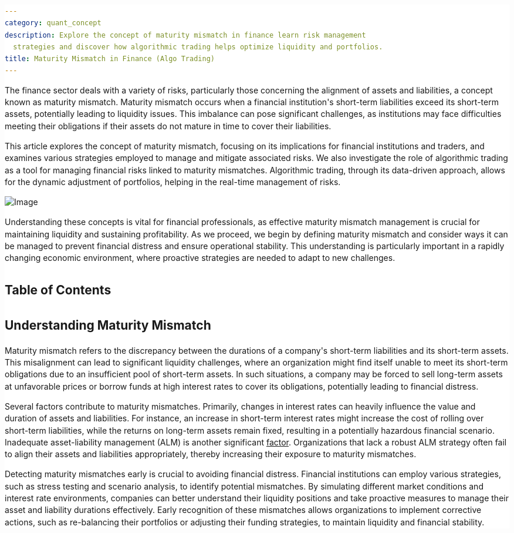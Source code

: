 ```yaml
---
category: quant_concept
description: Explore the concept of maturity mismatch in finance learn risk management
  strategies and discover how algorithmic trading helps optimize liquidity and portfolios.
title: Maturity Mismatch in Finance (Algo Trading)
---
```


The finance sector deals with a variety of risks, particularly those concerning the alignment of assets and liabilities, a concept known as maturity mismatch. Maturity mismatch occurs when a financial institution's short-term liabilities exceed its short-term assets, potentially leading to liquidity issues. This imbalance can pose significant challenges, as institutions may face difficulties meeting their obligations if their assets do not mature in time to cover their liabilities.

This article explores the concept of maturity mismatch, focusing on its implications for financial institutions and traders, and examines various strategies employed to manage and mitigate associated risks. We also investigate the role of algorithmic trading as a tool for managing financial risks linked to maturity mismatches. Algorithmic trading, through its data-driven approach, allows for the dynamic adjustment of portfolios, helping in the real-time management of risks.

![Image](images/1.png)

Understanding these concepts is vital for financial professionals, as effective maturity mismatch management is crucial for maintaining liquidity and sustaining profitability. As we proceed, we begin by defining maturity mismatch and consider ways it can be managed to prevent financial distress and ensure operational stability. This understanding is particularly important in a rapidly changing economic environment, where proactive strategies are needed to adapt to new challenges.

## Table of Contents

## Understanding Maturity Mismatch

Maturity mismatch refers to the discrepancy between the durations of a company's short-term liabilities and its short-term assets. This misalignment can lead to significant liquidity challenges, where an organization might find itself unable to meet its short-term obligations due to an insufficient pool of short-term assets. In such situations, a company may be forced to sell long-term assets at unfavorable prices or borrow funds at high interest rates to cover its obligations, potentially leading to financial distress.

Several factors contribute to maturity mismatches. Primarily, changes in interest rates can heavily influence the value and duration of assets and liabilities. For instance, an increase in short-term interest rates might increase the cost of rolling over short-term liabilities, while the returns on long-term assets remain fixed, resulting in a potentially hazardous financial scenario. Inadequate asset-liability management (ALM) is another significant [factor](/wiki/factor-investing). Organizations that lack a robust ALM strategy often fail to align their assets and liabilities appropriately, thereby increasing their exposure to maturity mismatches.

Detecting maturity mismatches early is crucial to avoiding financial distress. Financial institutions can employ various strategies, such as stress testing and scenario analysis, to identify potential mismatches. By simulating different market conditions and interest rate environments, companies can better understand their liquidity positions and take proactive measures to manage their asset and liability durations effectively. Early recognition of these mismatches allows organizations to implement corrective actions, such as re-balancing their portfolios or adjusting their funding strategies, to maintain liquidity and financial stability.
